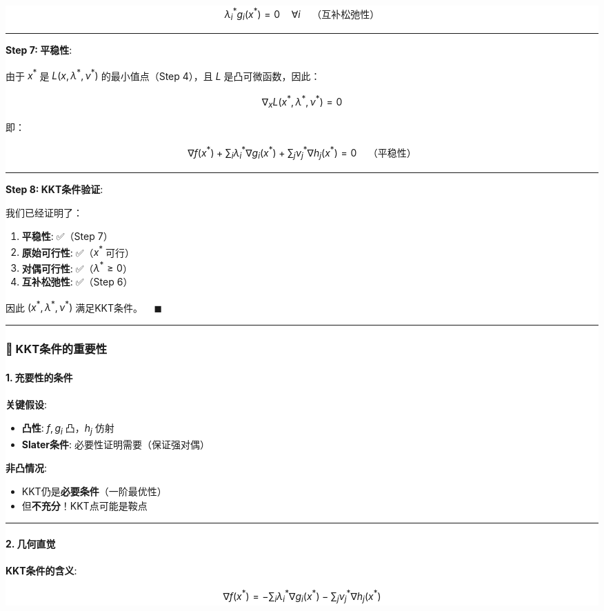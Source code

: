 $$
\lambda_i^* g_i(x^*) = 0 \quad \forall i \quad \text{（互补松弛性）}
$$

---

**Step 7: 平稳性**:

由于 $x^*$ 是 $L(x, \lambda^*, \nu^*)$ 的最小值点（Step 4），且 $L$ 是凸可微函数，因此：

$$
\nabla_x L(x^*, \lambda^*, \nu^*) = 0
$$

即：

$$
\nabla f(x^*) + \sum_i \lambda_i^* \nabla g_i(x^*) + \sum_j \nu_j^* \nabla h_j(x^*) = 0 \quad \text{（平稳性）}
$$

---

**Step 8: KKT条件验证**:

我们已经证明了：

1. **平稳性**: ✅（Step 7）
2. **原始可行性**: ✅（$x^*$ 可行）
3. **对偶可行性**: ✅（$\lambda^* \geq 0$）
4. **互补松弛性**: ✅（Step 6）

因此 $(x^*, \lambda^*, \nu^*)$ 满足KKT条件。$\quad \blacksquare$

---

### 🎯 KKT条件的重要性

#### 1. 充要性的条件

**关键假设**:

- **凸性**: $f, g_i$ 凸，$h_j$ 仿射
- **Slater条件**: 必要性证明需要（保证强对偶）

**非凸情况**:

- KKT仍是**必要条件**（一阶最优性）
- 但**不充分**！KKT点可能是鞍点

---

#### 2. 几何直觉

**KKT条件的含义**:

$$
\nabla f(x^*) = -\sum_i \lambda_i^* \nabla g_i(x^*) - \sum_j \nu_j^* \nabla h_j(x^*)
$$
